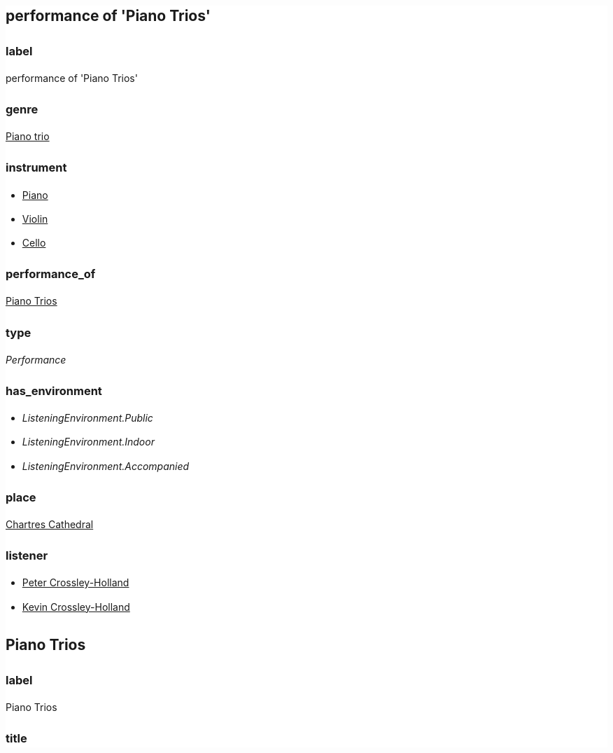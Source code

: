 ## performance of 'Piano Trios'

### label


performance of 'Piano Trios'

### genre


[Piano trio](#Piano-trio)

### instrument

 - [Piano](#Piano)

 - [Violin](#Violin)

 - [Cello](#Cello)

### performance_of


[Piano Trios](#Piano-Trios)

### type


*Performance*

### has_environment

 - *ListeningEnvironment.Public*

 - *ListeningEnvironment.Indoor*

 - *ListeningEnvironment.Accompanied*

### place


[Chartres Cathedral](#Chartres-Cathedral)

### listener

 - [Peter Crossley-Holland](#Peter-Crossley-Holland)

 - [Kevin Crossley-Holland](#Kevin-Crossley-Holland)

## Piano Trios

### label


Piano Trios

### title
